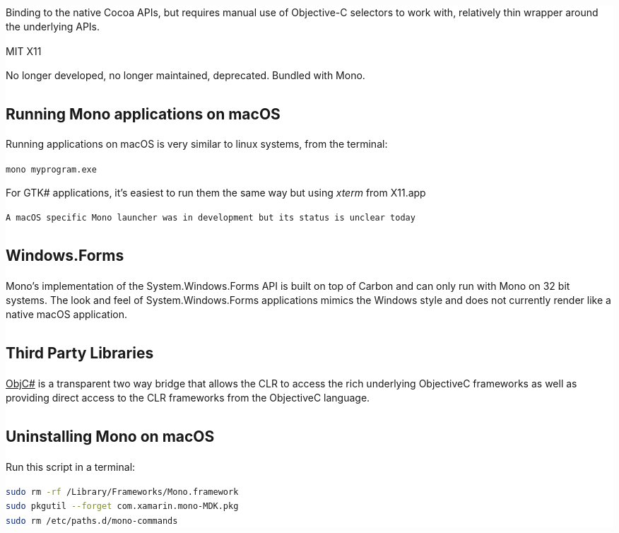 Binding to the native Cocoa APIs, but requires manual use of Objective-C selectors to work with, relatively thin wrapper around the underlying APIs.

MIT X11

No longer developed, no longer maintained, deprecated. Bundled with Mono.

## Running Mono applications on macOS

Running applications on macOS is very similar to linux systems, from the terminal:

```
mono myprogram.exe
```

For GTK# applications, it’s easiest to run them the same way but using _xterm_ from X11.app

```
A macOS specific Mono launcher was in development but its status is unclear today
```

## Windows.Forms

Mono’s implementation of the System.Windows.Forms API is built on top of Carbon and can only run with Mono on 32 bit systems. The look and feel of System.Windows.Forms applications mimics the Windows style and does not currently render like a native macOS application.

## Third Party Libraries

[ObjC#](https://www.mono-project.com/archived/objcsharp) is a transparent two way bridge that allows the CLR to access the rich underlying ObjectiveC frameworks as well as providing direct access to the CLR frameworks from the ObjectiveC language.

## Uninstalling Mono on macOS

Run this script in a terminal:

```bash
sudo rm -rf /Library/Frameworks/Mono.framework
sudo pkgutil --forget com.xamarin.mono-MDK.pkg
sudo rm /etc/paths.d/mono-commands
```